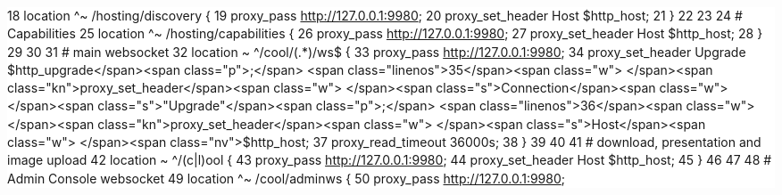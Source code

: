 <span class="linenos">18</span><span class="w"> </span><span class="kn">location</span><span class="w"> </span><span class="s">^~</span><span class="w"> </span><span class="s">/hosting/discovery</span><span class="w"> </span><span class="p">{</span>
<span class="linenos">19</span><span class="w">   </span><span class="kn">proxy_pass</span><span class="w"> </span><span class="s">http://127.0.0.1:9980</span><span class="p">;</span>
<span class="linenos">20</span><span class="w">   </span><span class="kn">proxy_set_header</span><span class="w"> </span><span class="s">Host</span><span class="w"> </span><span class="nv">$http_host</span><span class="p">;</span>
<span class="linenos">21</span><span class="w"> </span><span class="p">}</span>
<span class="linenos">22</span>
<span class="linenos">23</span>
<span class="linenos">24</span><span class="w"> </span><span class="c1"># Capabilities</span>
<span class="linenos">25</span><span class="w"> </span><span class="kn">location</span><span class="w"> </span><span class="s">^~</span><span class="w"> </span><span class="s">/hosting/capabilities</span><span class="w"> </span><span class="p">{</span>
<span class="linenos">26</span><span class="w">   </span><span class="kn">proxy_pass</span><span class="w"> </span><span class="s">http://127.0.0.1:9980</span><span class="p">;</span>
<span class="linenos">27</span><span class="w">   </span><span class="kn">proxy_set_header</span><span class="w"> </span><span class="s">Host</span><span class="w"> </span><span class="nv">$http_host</span><span class="p">;</span>
<span class="linenos">28</span><span class="w"> </span><span class="p">}</span>
<span class="linenos">29</span>
<span class="linenos">30</span>
<span class="linenos">31</span><span class="w"> </span><span class="c1"># main websocket</span>
<span class="linenos">32</span><span class="w"> </span><span class="kn">location</span><span class="w"> </span><span class="p">~</span><span class="w"> </span><span class="sr">^/cool/(.*)/ws$</span><span class="w"> </span><span class="p">{</span>
<span class="linenos">33</span><span class="w">   </span><span class="kn">proxy_pass</span><span class="w"> </span><span class="s">http://127.0.0.1:9980</span><span class="p">;</span>
<span class="linenos">34</span><span class="w">   </span><span class="kn">proxy_set_header</span><span class="w"> </span><span class="s">Upgrade</span><span class="w"> </span><span class="nv">$http_upgrade</span><span class="p">;</span>
<span class="linenos">35</span><span class="w">   </span><span class="kn">proxy_set_header</span><span class="w"> </span><span class="s">Connection</span><span class="w"> </span><span class="s">"Upgrade"</span><span class="p">;</span>
<span class="linenos">36</span><span class="w">   </span><span class="kn">proxy_set_header</span><span class="w"> </span><span class="s">Host</span><span class="w"> </span><span class="nv">$http_host</span><span class="p">;</span>
<span class="linenos">37</span><span class="w">   </span><span class="kn">proxy_read_timeout</span><span class="w"> </span><span class="s">36000s</span><span class="p">;</span>
<span class="linenos">38</span><span class="w"> </span><span class="p">}</span>
<span class="linenos">39</span>
<span class="linenos">40</span>
<span class="linenos">41</span><span class="w"> </span><span class="c1"># download, presentation and image upload</span>
<span class="linenos">42</span><span class="w"> </span><span class="kn">location</span><span class="w"> </span><span class="p">~</span><span class="w"> </span><span class="sr">^/(c|l)ool</span><span class="w"> </span><span class="p">{</span>
<span class="linenos">43</span><span class="w">   </span><span class="kn">proxy_pass</span><span class="w"> </span><span class="s">http://127.0.0.1:9980</span><span class="p">;</span>
<span class="linenos">44</span><span class="w">   </span><span class="kn">proxy_set_header</span><span class="w"> </span><span class="s">Host</span><span class="w"> </span><span class="nv">$http_host</span><span class="p">;</span>
<span class="linenos">45</span><span class="w"> </span><span class="p">}</span>
<span class="linenos">46</span>
<span class="linenos">47</span>
<span class="linenos">48</span><span class="w"> </span><span class="c1"># Admin Console websocket</span>
<span class="linenos">49</span><span class="w"> </span><span class="kn">location</span><span class="w"> </span><span class="s">^~</span><span class="w"> </span><span class="s">/cool/adminws</span><span class="w"> </span><span class="p">{</span>
<span class="linenos">50</span><span class="w">   </span><span class="kn">proxy_pass</span><span class="w"> </span><span class="s">http://127.0.0.1:9980</span><span class="p">;</span>